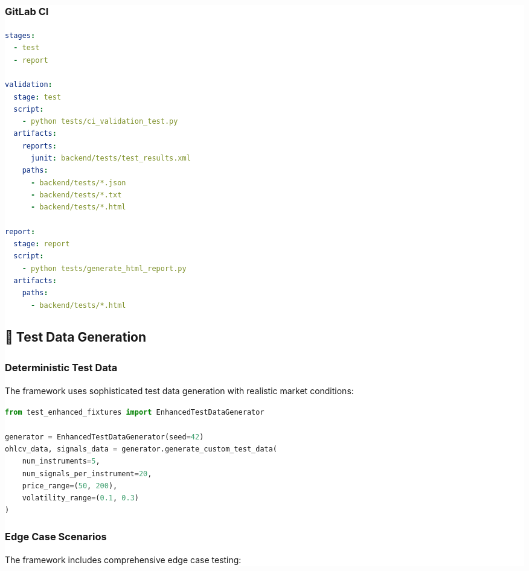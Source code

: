 ```groovy
```

### GitLab CI

```yaml
stages:
  - test
  - report

validation:
  stage: test
  script:
    - python tests/ci_validation_test.py
  artifacts:
    reports:
      junit: backend/tests/test_results.xml
    paths:
      - backend/tests/*.json
      - backend/tests/*.txt
      - backend/tests/*.html

report:
  stage: report
  script:
    - python tests/generate_html_report.py
  artifacts:
    paths:
      - backend/tests/*.html
```

## 🧪 Test Data Generation

### Deterministic Test Data

The framework uses sophisticated test data generation with realistic market conditions:

```python
from test_enhanced_fixtures import EnhancedTestDataGenerator

generator = EnhancedTestDataGenerator(seed=42)
ohlcv_data, signals_data = generator.generate_custom_test_data(
    num_instruments=5,
    num_signals_per_instrument=20,
    price_range=(50, 200),
    volatility_range=(0.1, 0.3)
)
```

### Edge Case Scenarios

The framework includes comprehensive edge case testing:
